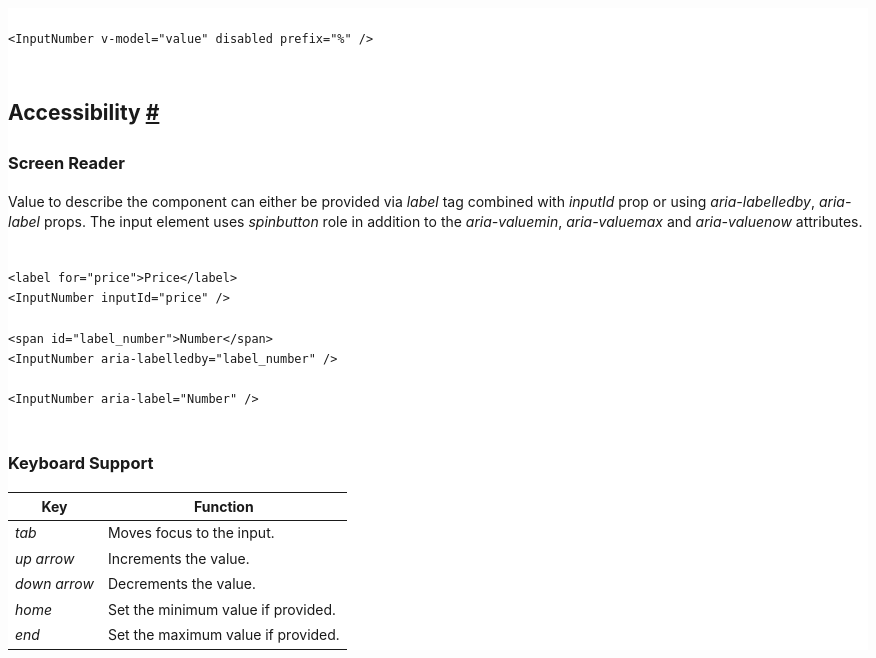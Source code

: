 ```

<InputNumber v-model="value" disabled prefix="%" />


```

## Accessibility [#](https://primevue.org/inputnumber/#accessibility)

### Screen Reader

Value to describe the component can either be provided via *label* tag combined with *inputId* prop or using *aria-labelledby*, *aria-label* props. The input element uses *spinbutton* role in addition to the *aria-valuemin*, *aria-valuemax* and *aria-valuenow* attributes.

```

<label for="price">Price</label>
<InputNumber inputId="price" />

<span id="label_number">Number</span>
<InputNumber aria-labelledby="label_number" />

<InputNumber aria-label="Number" />


```

### Keyboard Support

| Key | Function |
| --- | --- |
| *tab* | Moves focus to the input. |
| *up arrow* | Increments the value. |
| *down arrow* | Decrements the value. |
| *home* | Set the minimum value if provided. |
| *end* | Set the maximum value if provided. |